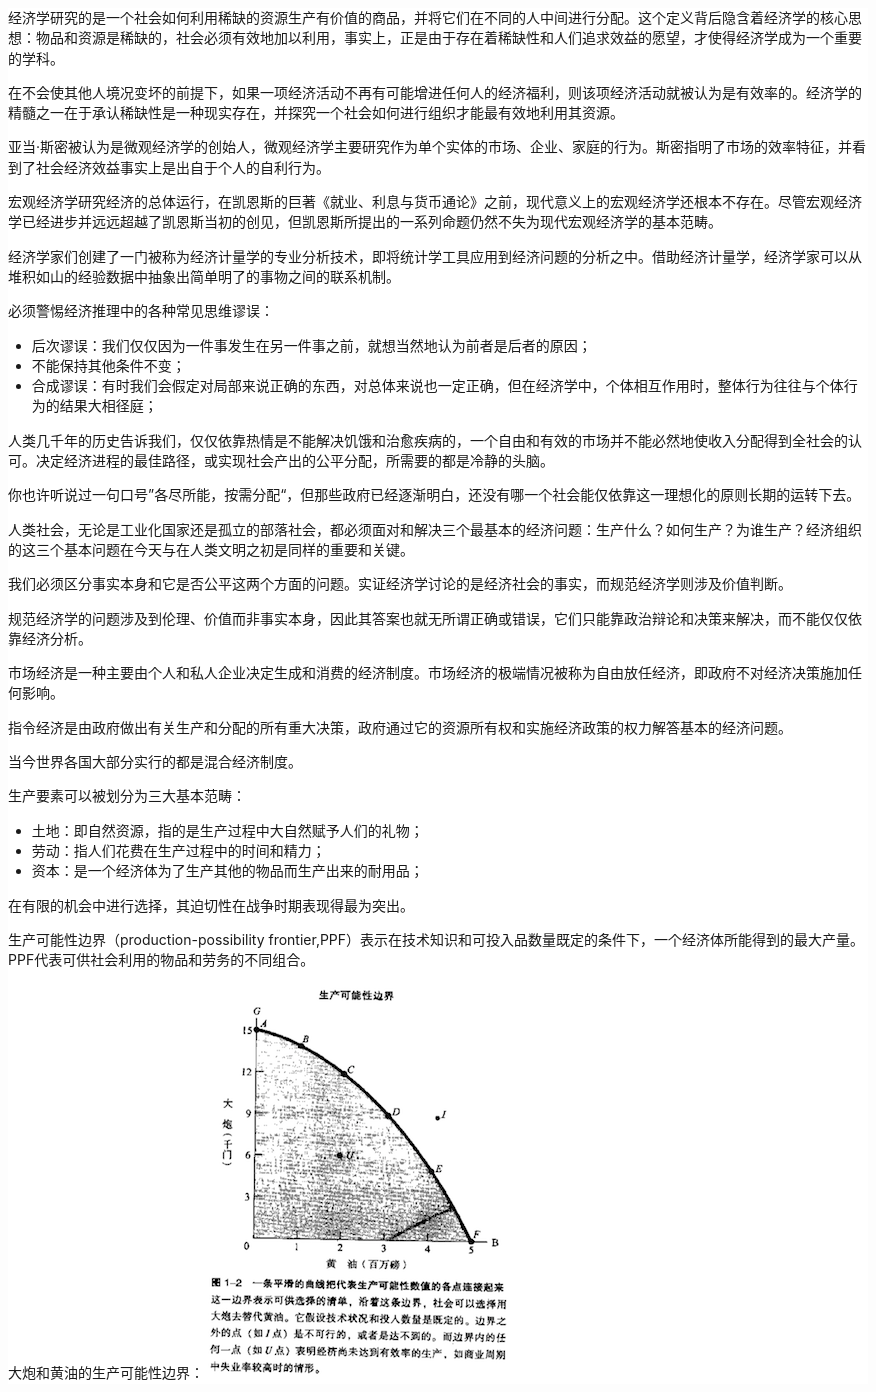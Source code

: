 经济学研究的是一个社会如何利用稀缺的资源生产有价值的商品，并将它们在不同的人中间进行分配。这个定义背后隐含着经济学的核心思想：物品和资源是稀缺的，社会必须有效地加以利用，事实上，正是由于存在着稀缺性和人们追求效益的愿望，才使得经济学成为一个重要的学科。

在不会使其他人境况变坏的前提下，如果一项经济活动不再有可能增进任何人的经济福利，则该项经济活动就被认为是有效率的。经济学的精髓之一在于承认稀缺性是一种现实存在，并探究一个社会如何进行组织才能最有效地利用其资源。

亚当·斯密被认为是微观经济学的创始人，微观经济学主要研究作为单个实体的市场、企业、家庭的行为。斯密指明了市场的效率特征，并看到了社会经济效益事实上是出自于个人的自利行为。

宏观经济学研究经济的总体运行，在凯恩斯的巨著《就业、利息与货币通论》之前，现代意义上的宏观经济学还根本不存在。尽管宏观经济学已经进步并远远超越了凯恩斯当初的创见，但凯恩斯所提出的一系列命题仍然不失为现代宏观经济学的基本范畴。

经济学家们创建了一门被称为经济计量学的专业分析技术，即将统计学工具应用到经济问题的分析之中。借助经济计量学，经济学家可以从堆积如山的经验数据中抽象出简单明了的事物之间的联系机制。

必须警惕经济推理中的各种常见思维谬误：
* 后次谬误：我们仅仅因为一件事发生在另一件事之前，就想当然地认为前者是后者的原因；
* 不能保持其他条件不变；
* 合成谬误：有时我们会假定对局部来说正确的东西，对总体来说也一定正确，但在经济学中，个体相互作用时，整体行为往往与个体行为的结果大相径庭；

人类几千年的历史告诉我们，仅仅依靠热情是不能解决饥饿和治愈疾病的，一个自由和有效的市场并不能必然地使收入分配得到全社会的认可。决定经济进程的最佳路径，或实现社会产出的公平分配，所需要的都是冷静的头脑。

你也许听说过一句口号”各尽所能，按需分配“，但那些政府已经逐渐明白，还没有哪一个社会能仅依靠这一理想化的原则长期的运转下去。

人类社会，无论是工业化国家还是孤立的部落社会，都必须面对和解决三个最基本的经济问题：生产什么？如何生产？为谁生产？经济组织的这三个基本问题在今天与在人类文明之初是同样的重要和关键。

我们必须区分事实本身和它是否公平这两个方面的问题。实证经济学讨论的是经济社会的事实，而规范经济学则涉及价值判断。

规范经济学的问题涉及到伦理、价值而非事实本身，因此其答案也就无所谓正确或错误，它们只能靠政治辩论和决策来解决，而不能仅仅依靠经济分析。

市场经济是一种主要由个人和私人企业决定生成和消费的经济制度。市场经济的极端情况被称为自由放任经济，即政府不对经济决策施加任何影响。

指令经济是由政府做出有关生产和分配的所有重大决策，政府通过它的资源所有权和实施经济政策的权力解答基本的经济问题。

当今世界各国大部分实行的都是混合经济制度。

生产要素可以被划分为三大基本范畴：
* 土地：即自然资源，指的是生产过程中大自然赋予人们的礼物；
* 劳动：指人们花费在生产过程中的时间和精力；
* 资本：是一个经济体为了生产其他的物品而生产出来的耐用品；

在有限的机会中进行选择，其迫切性在战争时期表现得最为突出。

生产可能性边界（production-possibility frontier,PPF）表示在技术知识和可投入品数量既定的条件下，一个经济体所能得到的最大产量。PPF代表可供社会利用的物品和劳务的不同组合。

大炮和黄油的生产可能性边界：
![image](/images/invest/jjx-1-2.png)

